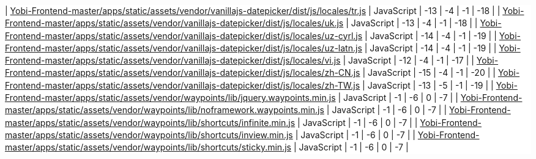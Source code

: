 | [Yobi-Frontend-master/apps/static/assets/vendor/vanillajs-datepicker/dist/js/locales/tr.js](/Yobi-Frontend-master/apps/static/assets/vendor/vanillajs-datepicker/dist/js/locales/tr.js) | JavaScript | -13 | -4 | -1 | -18 |
| [Yobi-Frontend-master/apps/static/assets/vendor/vanillajs-datepicker/dist/js/locales/uk.js](/Yobi-Frontend-master/apps/static/assets/vendor/vanillajs-datepicker/dist/js/locales/uk.js) | JavaScript | -13 | -4 | -1 | -18 |
| [Yobi-Frontend-master/apps/static/assets/vendor/vanillajs-datepicker/dist/js/locales/uz-cyrl.js](/Yobi-Frontend-master/apps/static/assets/vendor/vanillajs-datepicker/dist/js/locales/uz-cyrl.js) | JavaScript | -14 | -4 | -1 | -19 |
| [Yobi-Frontend-master/apps/static/assets/vendor/vanillajs-datepicker/dist/js/locales/uz-latn.js](/Yobi-Frontend-master/apps/static/assets/vendor/vanillajs-datepicker/dist/js/locales/uz-latn.js) | JavaScript | -14 | -4 | -1 | -19 |
| [Yobi-Frontend-master/apps/static/assets/vendor/vanillajs-datepicker/dist/js/locales/vi.js](/Yobi-Frontend-master/apps/static/assets/vendor/vanillajs-datepicker/dist/js/locales/vi.js) | JavaScript | -12 | -4 | -1 | -17 |
| [Yobi-Frontend-master/apps/static/assets/vendor/vanillajs-datepicker/dist/js/locales/zh-CN.js](/Yobi-Frontend-master/apps/static/assets/vendor/vanillajs-datepicker/dist/js/locales/zh-CN.js) | JavaScript | -15 | -4 | -1 | -20 |
| [Yobi-Frontend-master/apps/static/assets/vendor/vanillajs-datepicker/dist/js/locales/zh-TW.js](/Yobi-Frontend-master/apps/static/assets/vendor/vanillajs-datepicker/dist/js/locales/zh-TW.js) | JavaScript | -13 | -5 | -1 | -19 |
| [Yobi-Frontend-master/apps/static/assets/vendor/waypoints/lib/jquery.waypoints.min.js](/Yobi-Frontend-master/apps/static/assets/vendor/waypoints/lib/jquery.waypoints.min.js) | JavaScript | -1 | -6 | 0 | -7 |
| [Yobi-Frontend-master/apps/static/assets/vendor/waypoints/lib/noframework.waypoints.min.js](/Yobi-Frontend-master/apps/static/assets/vendor/waypoints/lib/noframework.waypoints.min.js) | JavaScript | -1 | -6 | 0 | -7 |
| [Yobi-Frontend-master/apps/static/assets/vendor/waypoints/lib/shortcuts/infinite.min.js](/Yobi-Frontend-master/apps/static/assets/vendor/waypoints/lib/shortcuts/infinite.min.js) | JavaScript | -1 | -6 | 0 | -7 |
| [Yobi-Frontend-master/apps/static/assets/vendor/waypoints/lib/shortcuts/inview.min.js](/Yobi-Frontend-master/apps/static/assets/vendor/waypoints/lib/shortcuts/inview.min.js) | JavaScript | -1 | -6 | 0 | -7 |
| [Yobi-Frontend-master/apps/static/assets/vendor/waypoints/lib/shortcuts/sticky.min.js](/Yobi-Frontend-master/apps/static/assets/vendor/waypoints/lib/shortcuts/sticky.min.js) | JavaScript | -1 | -6 | 0 | -7 |
